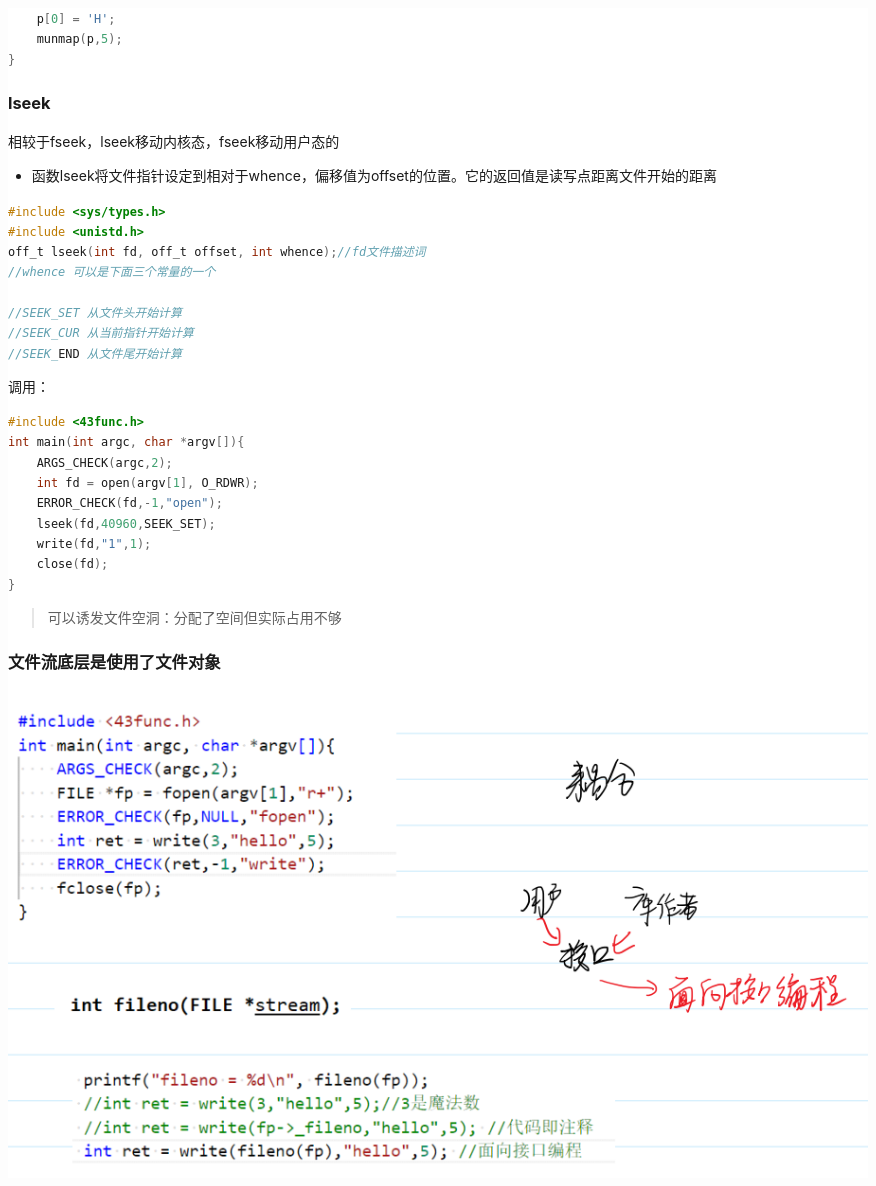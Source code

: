 ```C
    p[0] = 'H';
    munmap(p,5);
}
```

### lseek
相较于fseek，lseek移动内核态，fseek移动用户态的
- 函数lseek将文件指针设定到相对于whence，偏移值为offset的位置。它的返回值是读写点距离文件开始的距离

```C
#include <sys/types.h>
#include <unistd.h>
off_t lseek(int fd, off_t offset, int whence);//fd文件描述词
//whence 可以是下面三个常量的一个

//SEEK_SET 从文件头开始计算
//SEEK_CUR 从当前指针开始计算
//SEEK_END 从文件尾开始计算

```

调用：
```C
#include <43func.h>
int main(int argc, char *argv[]){
    ARGS_CHECK(argc,2);
    int fd = open(argv[1], O_RDWR);
    ERROR_CHECK(fd,-1,"open");
    lseek(fd,40960,SEEK_SET);
    write(fd,"1",1);
    close(fd);
}
```
> 可以诱发文件空洞：分配了空间但实际占用不够


### 文件流底层是使用了文件对象

![](images/2023-09-18-20-18-34.png)
